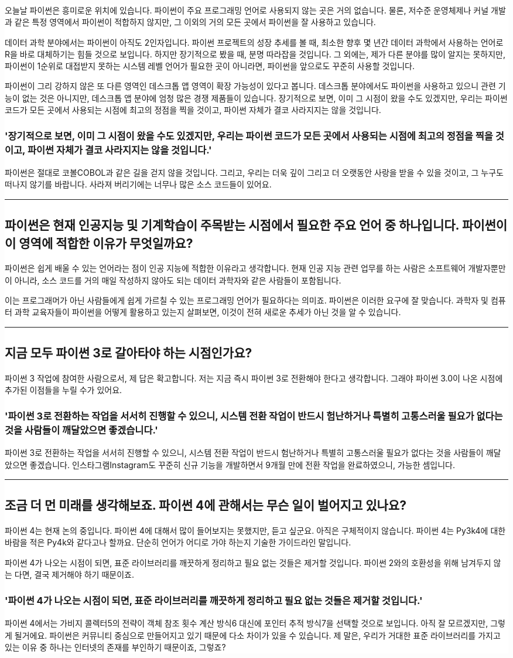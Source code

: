 오늘날 파이썬은 흥미로운 위치에 있습니다. 파이썬이 주요 프로그래밍 언어로 사용되지 않는 곳은 거의 없습니다. 물론, 저수준 운영체제나 커널 개발과 같은 특정 영역에서 파이썬이 적합하지 않지만, 그 이외의 거의 모든 곳에서 파이썬을 잘 사용하고 있습니다.

데이터 과학 분야에서는 파이썬이 아직도 2인자입니다. 파이썬 프로젝트의 성장 추세를 볼 때, 최소한 향후 몇 년간 데이터 과학에서 사용하는 언어로 R을 바로 대체하기는 힘들 것으로 보입니다. 하지만 장기적으로 봤을 때, 분명 따라잡을 것입니다. 그 외에는, 제가 다른 분야를 많이 알지는 못하지만, 파이썬이 1순위로 대접받지 못하는 시스템 레벨 언어가 필요한 곳이 아니라면, 파이썬을 앞으로도 꾸준히 사용할 것입니다.

파이썬이 그리 강하지 않은 또 다른 영역인 데스크톱 앱 영역이 확장 가능성이 있다고 봅니다. 데스크톱 분야에서도 파이썬을 사용하고 있으니 관련 기능이 없는 것은 아니지만, 데스크톱 앱 분야에 엄청 많은 경쟁 제품들이 있습니다. 장기적으로 보면, 이미 그 시점이 왔을 수도 있겠지만, 우리는 파이썬 코드가 모든 곳에서 사용되는 시점에 최고의 정점을 찍을 것이고, 파이썬 자체가 결코 사라지지는 않을 것입니다.

### '장기적으로 보면, 이미 그 시점이 왔을 수도 있겠지만, 우리는 파이썬 코드가 모든 곳에서 사용되는 시점에 최고의 정점을 찍을 것이고, 파이썬 자체가 결코 사라지지는 않을 것입니다.'

파이썬은 절대로 코볼COBOL과 같은 길을 걷지 않을 것입니다. 그리고, 우리는 더욱 깊이 그리고 더 오랫동안 사랑을 받을 수 있을 것이고, 그 누구도 떠나지 않기를 바랍니다. 사라져 버리기에는 너무나 많은 소스 코드들이 있어요.

---
## 	파이썬은 현재 인공지능 및 기계학습이 주목받는 시점에서 필요한 주요 언어 중 하나입니다. 파이썬이 이 영역에 적합한 이유가 무엇일까요?

파이썬은 쉽게 배울 수 있는 언어라는 점이 인공 지능에 적합한 이유라고 생각합니다. 현재 인공 지능 관련 업무를 하는 사람은 소프트웨어 개발자뿐만이 아니라, 소스 코드를 거의 매일 작성하지 않아도 되는 데이터 과학자와 같은 사람들이 포함됩니다.

이는 프로그래머가 아닌 사람들에게 쉽게 가르칠 수 있는 프로그래밍 언어가 필요하다는 의미죠. 파이썬은 이러한 요구에 잘 맞습니다. 과학자 및 컴퓨터 과학 교육자들이 파이썬을 어떻게 활용하고 있는지 살펴보면, 이것이 전혀 새로운 추세가 아닌 것을 알 수 있습니다.

---
## 지금 모두 파이썬 3로 갈아타야 하는 시점인가요?

파이썬 3 작업에 참여한 사람으로서, 제 답은 확고합니다. 저는 지금 즉시 파이썬 3로 전환해야 한다고 생각합니다. 그래야 파이썬 3.0이 나온 시점에 추가된 이점들을 누릴 수가 있어요.

### '파이썬 3로 전환하는 작업을 서서히 진행할 수 있으니, 시스템 전환 작업이 반드시 험난하거나 특별히 고통스러울 필요가 없다는 것을 사람들이 깨달았으면 좋겠습니다.'

파이썬 3로 전환하는 작업을 서서히 진행할 수 있으니, 시스템 전환 작업이 반드시 험난하거나 특별히 고통스러울 필요가 없다는 것을 사람들이 깨달았으면 좋겠습니다. 인스타그램Instagram도 꾸준히 신규 기능을 개발하면서 9개월 만에 전환 작업을 완료하였으니, 가능한 셈입니다.

---
## 조금 더 먼 미래를 생각해보죠. 파이썬 4에 관해서는 무슨 일이 벌어지고 있나요?

파이썬 4는 현재 논의 중입니다. 파이썬 4에 대해서 많이 들어보지는 못했지만, 듣고 싶군요. 아직은 구체적이지 않습니다. 파이썬 4는 Py3k4에 대한 바람을 적은 Py4k와 같다고나 할까요. 단순히 언어가 어디로 가야 하는지 기술한 가이드라인 말입니다.

파이썬 4가 나오는 시점이 되면, 표준 라이브러리를 깨끗하게 정리하고 필요 없는 것들은 제거할 것입니다. 파이썬 2와의 호환성을 위해 남겨두지 않는 다면, 결국 제거해야 하기 때문이죠.

### '파이썬 4가 나오는 시점이 되면, 표준 라이브러리를 깨끗하게 정리하고 필요 없는 것들은 제거할 것입니다.'

파이썬 4에서는 가비지 콜렉터5의 전략이 객체 참조 횟수 계산 방식6 대신에 포인터 추적 방식7을 선택할 것으로 보입니다. 아직 잘 모르겠지만, 그렇게 될거에요. 파이썬은 커뮤니티 중심으로 만들어지고 있기 때문에 다소 차이가 있을 수 있습니다. 제 말은, 우리가 거대한 표준 라이브러리를 가지고 있는 이유 중 하나는 인터넷의 존재를 부인하기 때문이죠, 그렇죠?
